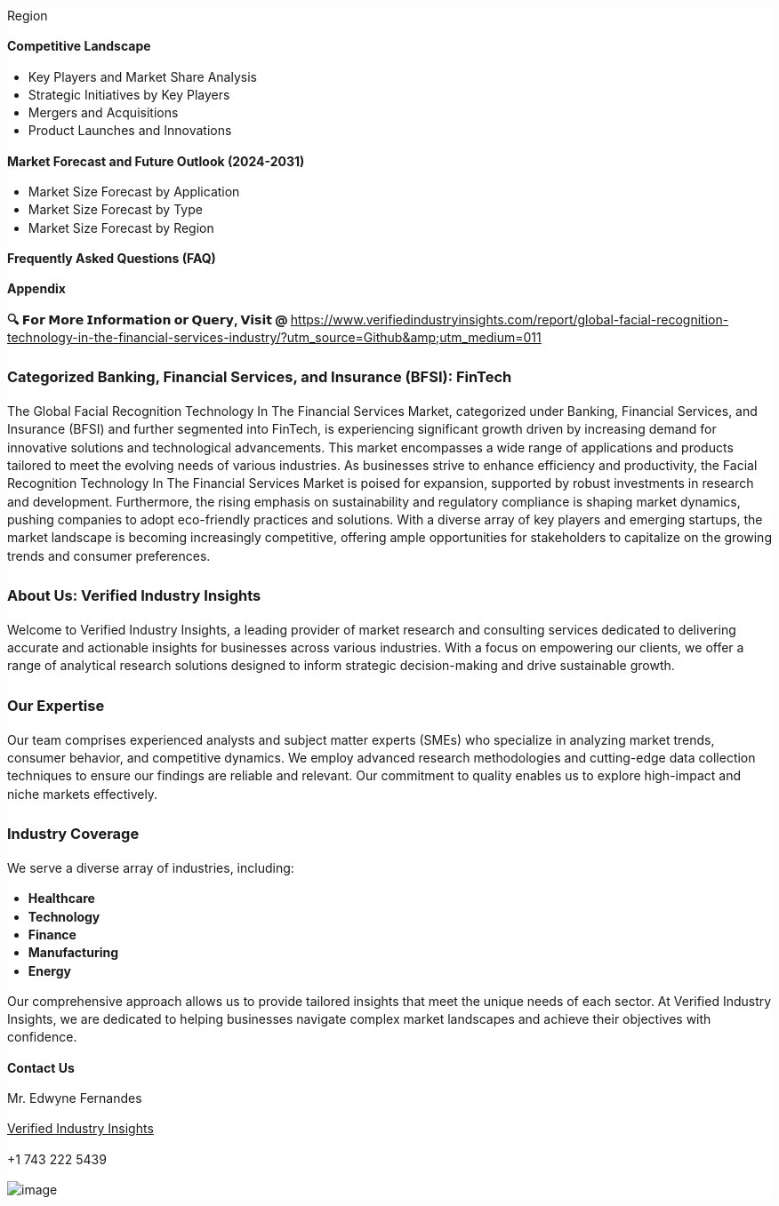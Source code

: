 Region</strong></p><p><strong>Competitive Landscape</strong></p><ul><li>Key Players and Market Share Analysis</li><li>Strategic Initiatives by Key Players</li><li>Mergers and Acquisitions</li><li>Product Launches and Innovations</li></ul><p><strong>Market Forecast and Future Outlook (2024-2031)</strong></p><ul><li>Market Size Forecast by Application</li><li>Market Size Forecast by Type</li><li>Market Size Forecast by Region</li></ul><p><strong>Frequently Asked Questions (FAQ)</strong></p><p><strong>Appendix<br /></strong></p><p><strong>🔍 𝗙𝗼𝗿 𝗠𝗼𝗿𝗲 𝗜𝗻𝗳𝗼𝗿𝗺𝗮𝘁𝗶𝗼𝗻 𝗼𝗿 𝗤𝘂𝗲𝗿𝘆, 𝗩𝗶𝘀𝗶𝘁 @ </strong><a href="https://www.verifiedindustryinsights.com/report/global-facial-recognition-technology-in-the-financial-services-industry/?utm_source=Github&amp;utm_medium=011">https://www.verifiedindustryinsights.com/report/global-facial-recognition-technology-in-the-financial-services-industry/?utm_source=Github&amp;utm_medium=011</a>&nbsp;</p><h3>Categorized Banking, Financial Services, and Insurance (BFSI): FinTech </h3><p>The Global Facial Recognition Technology In The Financial Services Market, categorized under Banking, Financial Services, and Insurance (BFSI) and further segmented into FinTech, is experiencing significant growth driven by increasing demand for innovative solutions and technological advancements. This market encompasses a wide range of applications and products tailored to meet the evolving needs of various industries. As businesses strive to enhance efficiency and productivity, the Facial Recognition Technology In The Financial Services Market is poised for expansion, supported by robust investments in research and development. Furthermore, the rising emphasis on sustainability and regulatory compliance is shaping market dynamics, pushing companies to adopt eco-friendly practices and solutions. With a diverse array of key players and emerging startups, the market landscape is becoming increasingly competitive, offering ample opportunities for stakeholders to capitalize on the growing trends and consumer preferences.</p><h3>About Us: Verified Industry Insights</h3><p>Welcome to Verified Industry Insights, a leading provider of market research and consulting services dedicated to delivering accurate and actionable insights for businesses across various industries. With a focus on empowering our clients, we offer a range of analytical research solutions designed to inform strategic decision-making and drive sustainable growth.</p><h3>Our Expertise</h3><p>Our team comprises experienced analysts and subject matter experts (SMEs) who specialize in analyzing market trends, consumer behavior, and competitive dynamics. We employ advanced research methodologies and cutting-edge data collection techniques to ensure our findings are reliable and relevant. Our commitment to quality enables us to explore high-impact and niche markets effectively.</p><h3>Industry Coverage</h3><p>We serve a diverse array of industries, including:</p><ul><li><strong>Healthcare</strong></li><li><strong>Technology</strong></li><li><strong>Finance</strong></li><li><strong>Manufacturing</strong></li><li><strong>Energy</strong></li></ul><p>Our comprehensive approach allows us to provide tailored insights that meet the unique needs of each sector. At Verified Industry Insights, we are dedicated to helping businesses navigate complex market landscapes and achieve their objectives with confidence.</p><p><strong>Contact Us</strong></p><p>Mr. Edwyne Fernandes</p><p><a href="https://www.verifiedindustryinsights.com/">Verified Industry Insights</a></p><p>+1 743 222 5439</p>
![image](https://github.com/user-attachments/assets/5edd5361-be9f-4c7c-84f8-95ce628913f6)
